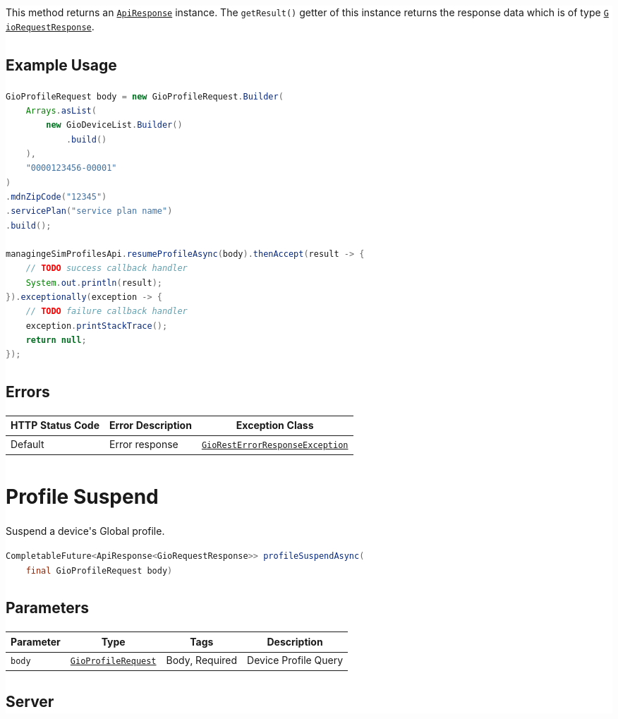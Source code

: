 This method returns an [`ApiResponse`](../../doc/api-response.md) instance. The `getResult()` getter of this instance returns the response data which is of type [`GioRequestResponse`](../../doc/models/gio-request-response.md).

## Example Usage

```java
GioProfileRequest body = new GioProfileRequest.Builder(
    Arrays.asList(
        new GioDeviceList.Builder()
            .build()
    ),
    "0000123456-00001"
)
.mdnZipCode("12345")
.servicePlan("service plan name")
.build();

managingeSimProfilesApi.resumeProfileAsync(body).thenAccept(result -> {
    // TODO success callback handler
    System.out.println(result);
}).exceptionally(exception -> {
    // TODO failure callback handler
    exception.printStackTrace();
    return null;
});
```

## Errors

| HTTP Status Code | Error Description | Exception Class |
|  --- | --- | --- |
| Default | Error response | [`GioRestErrorResponseException`](../../doc/models/gio-rest-error-response-exception.md) |


# Profile Suspend

Suspend a device's Global profile.

```java
CompletableFuture<ApiResponse<GioRequestResponse>> profileSuspendAsync(
    final GioProfileRequest body)
```

## Parameters

| Parameter | Type | Tags | Description |
|  --- | --- | --- | --- |
| `body` | [`GioProfileRequest`](../../doc/models/gio-profile-request.md) | Body, Required | Device Profile Query |

## Server
